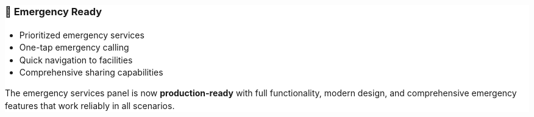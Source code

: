 ### 🚨 **Emergency Ready**

- Prioritized emergency services
- One-tap emergency calling
- Quick navigation to facilities
- Comprehensive sharing capabilities

The emergency services panel is now **production-ready** with full functionality, modern design, and comprehensive emergency features that work reliably in all scenarios.
